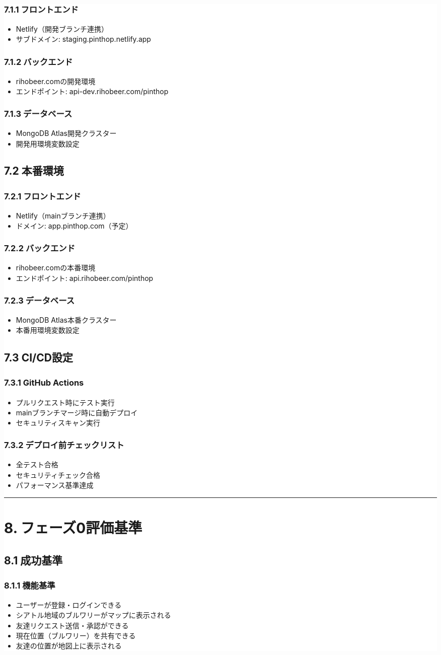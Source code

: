 ### 7.1.1 フロントエンド
- Netlify（開発ブランチ連携）
- サブドメイン: staging.pinthop.netlify.app

### 7.1.2 バックエンド
- rihobeer.comの開発環境
- エンドポイント: api-dev.rihobeer.com/pinthop

### 7.1.3 データベース
- MongoDB Atlas開発クラスター
- 開発用環境変数設定

## 7.2 本番環境

### 7.2.1 フロントエンド
- Netlify（mainブランチ連携）
- ドメイン: app.pinthop.com（予定）

### 7.2.2 バックエンド
- rihobeer.comの本番環境
- エンドポイント: api.rihobeer.com/pinthop

### 7.2.3 データベース
- MongoDB Atlas本番クラスター
- 本番用環境変数設定

## 7.3 CI/CD設定

### 7.3.1 GitHub Actions
- プルリクエスト時にテスト実行
- mainブランチマージ時に自動デプロイ
- セキュリティスキャン実行

### 7.3.2 デプロイ前チェックリスト
- 全テスト合格
- セキュリティチェック合格
- パフォーマンス基準達成

---

# 8. フェーズ0評価基準

## 8.1 成功基準

### 8.1.1 機能基準
- ユーザーが登録・ログインできる
- シアトル地域のブルワリーがマップに表示される
- 友達リクエスト送信・承認ができる
- 現在位置（ブルワリー）を共有できる
- 友達の位置が地図上に表示される
